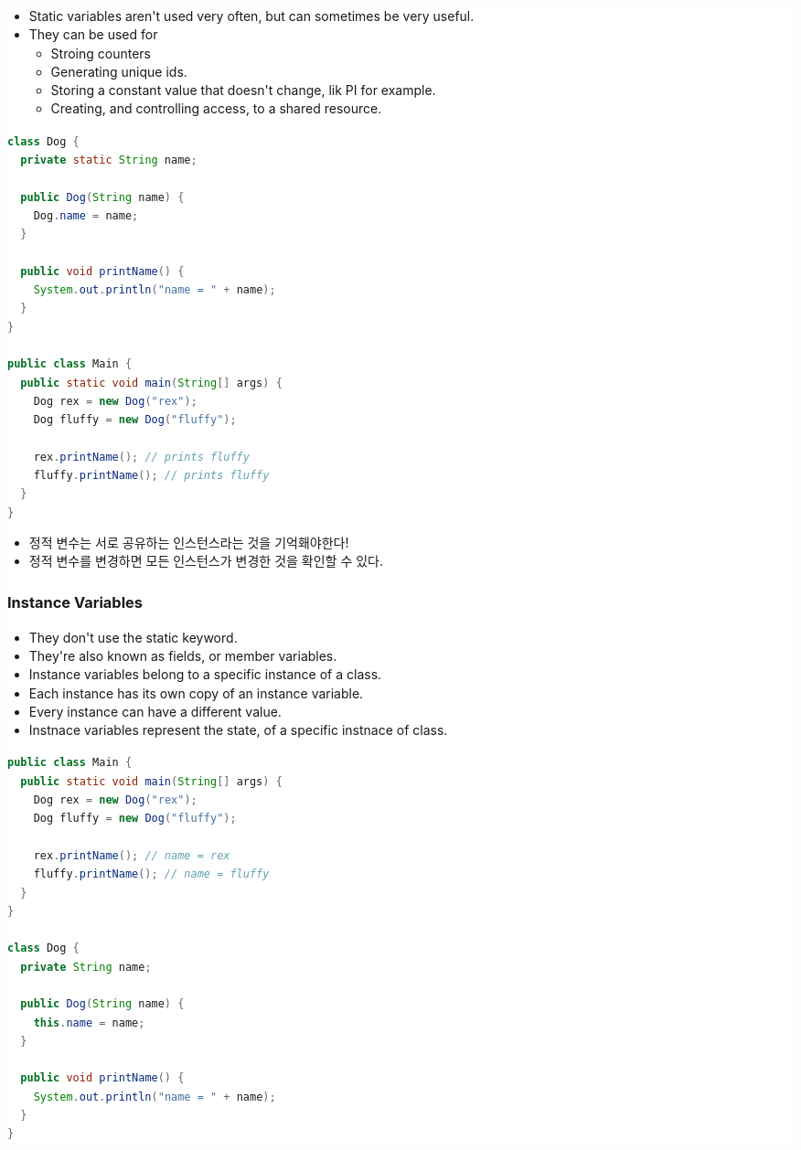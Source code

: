 - Static variables aren't used very often, but can sometimes be very useful.
- They can be used for
  - Stroing counters
  - Generating unique ids.
  - Storing a constant value that doesn't change, lik PI for example.
  - Creating, and controlling access, to a shared resource.

```java
class Dog {
  private static String name;

  public Dog(String name) {
    Dog.name = name;
  }

  public void printName() {
    System.out.println("name = " + name);
  }
}

public class Main {
  public static void main(String[] args) {
    Dog rex = new Dog("rex");
    Dog fluffy = new Dog("fluffy");

    rex.printName(); // prints fluffy
    fluffy.printName(); // prints fluffy
  }
}
```

- 정적 변수는 서로 공유하는 인스턴스라는 것을 기억홰야한다!
- 정적 변수를 변경하면 모든 인스턴스가 변경한 것을 확인할 수 있다.

### Instance Variables

- They don't use the static keyword.
- They're also known as fields, or member variables.
- Instance variables belong to a specific instance of a class.
- Each instance has its own copy of an instance variable.
- Every instance can have a different value.
- Instnace variables represent the state, of a specific instnace of class.

```java
public class Main {
  public static void main(String[] args) {
    Dog rex = new Dog("rex");
    Dog fluffy = new Dog("fluffy");

    rex.printName(); // name = rex
    fluffy.printName(); // name = fluffy
  }
}

class Dog {
  private String name;

  public Dog(String name) {
    this.name = name;
  }

  public void printName() {
    System.out.println("name = " + name);
  }
}
```